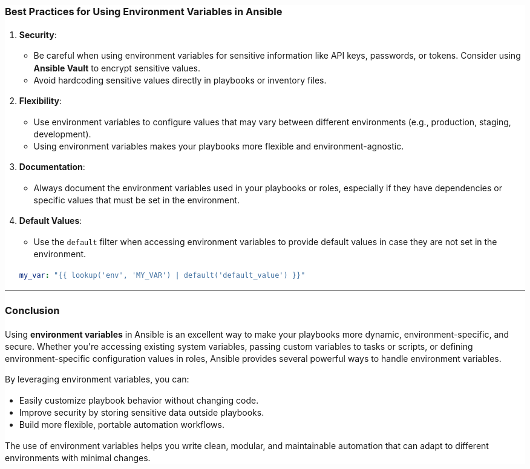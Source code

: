 
### Best Practices for Using Environment Variables in Ansible

1. **Security**:
   - Be careful when using environment variables for sensitive information like API keys, passwords, or tokens. Consider using **Ansible Vault** to encrypt sensitive values.
   - Avoid hardcoding sensitive values directly in playbooks or inventory files.

2. **Flexibility**:
   - Use environment variables to configure values that may vary between different environments (e.g., production, staging, development).
   - Using environment variables makes your playbooks more flexible and environment-agnostic.

3. **Documentation**:
   - Always document the environment variables used in your playbooks or roles, especially if they have dependencies or specific values that must be set in the environment.
   
4. **Default Values**:
   - Use the `default` filter when accessing environment variables to provide default values in case they are not set in the environment.

   ```yaml
   my_var: "{{ lookup('env', 'MY_VAR') | default('default_value') }}"
   ```

---

### Conclusion

Using **environment variables** in Ansible is an excellent way to make your playbooks more dynamic, environment-specific, and secure. Whether you're accessing existing system variables, passing custom variables to tasks or scripts, or defining environment-specific configuration values in roles, Ansible provides several powerful ways to handle environment variables.

By leveraging environment variables, you can:
- Easily customize playbook behavior without changing code.
- Improve security by storing sensitive data outside playbooks.
- Build more flexible, portable automation workflows.

The use of environment variables helps you write clean, modular, and maintainable automation that can adapt to different environments with minimal changes.
